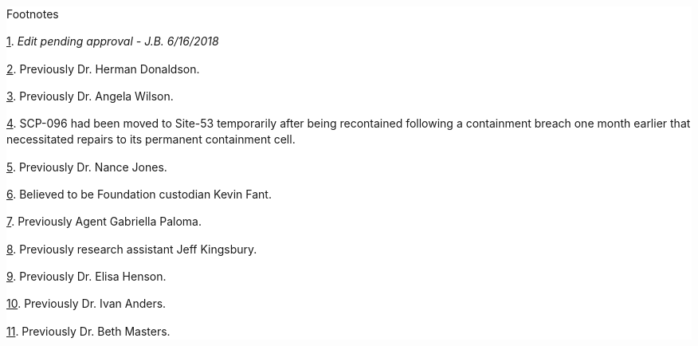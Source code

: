 Footnotes

[1](javascript:;). _Edit pending approval - J.B. 6/16/2018_

[2](javascript:;). Previously Dr. Herman Donaldson.

[3](javascript:;). Previously Dr. Angela Wilson.

[4](javascript:;). SCP-096 had been moved to Site-53 temporarily after being recontained following a containment breach one month earlier that necessitated repairs to its permanent containment cell.

[5](javascript:;). Previously Dr. Nance Jones.

[6](javascript:;). Believed to be Foundation custodian Kevin Fant.

[7](javascript:;). Previously Agent Gabriella Paloma.

[8](javascript:;). Previously research assistant Jeff Kingsbury.

[9](javascript:;). Previously Dr. Elisa Henson.

[10](javascript:;). Previously Dr. Ivan Anders.

[11](javascript:;). Previously Dr. Beth Masters.